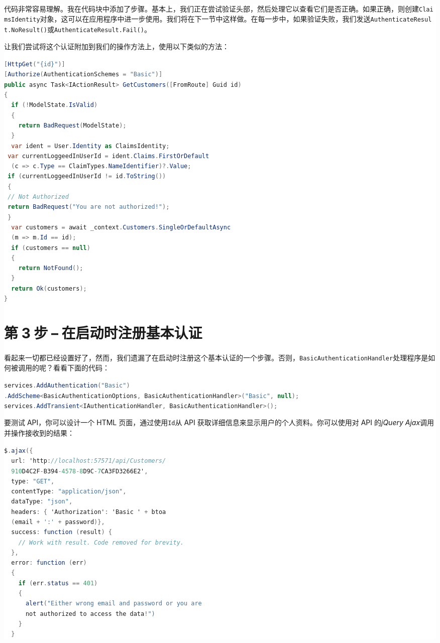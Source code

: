 ```cs
```

代码非常容易理解。我在代码块中添加了步骤。基本上，我们正在尝试验证头部，然后处理它以查看它们是否正确。如果正确，则创建`ClaimsIdentity`对象，这可以在应用程序中进一步使用。我们将在下一节中这样做。在每一步中，如果验证失败，我们发送`AuthenticateResult.NoResult()`或`AuthenticateResult.Fail()`。

让我们尝试将这个认证附加到我们的操作方法上，使用以下类似的方法：

```cs
[HttpGet("{id}")]
[Authorize(AuthenticationSchemes = "Basic")]
public async Task<IActionResult> GetCustomers([FromRoute] Guid id)
{
  if (!ModelState.IsValid)
  {
    return BadRequest(ModelState);
  }
  var ident = User.Identity as ClaimsIdentity;
 var currentLoggeedInUserId = ident.Claims.FirstOrDefault
  (c => c.Type == ClaimTypes.NameIdentifier)?.Value;
 if (currentLoggeedInUserId != id.ToString())
 {
 // Not Authorized
 return BadRequest("You are not authorized!");
 }
  var customers = await _context.Customers.SingleOrDefaultAsync
  (m => m.Id == id);
  if (customers == null)
  {
    return NotFound();
  }
  return Ok(customers);
}
```

# 第 3 步 – 在启动时注册基本认证

看起来一切都已经设置好了，然而，我们遗漏了在启动时注册这个基本认证的一个步骤。否则，`BasicAuthenticationHandler`处理程序是如何被调用的呢？看看下面的代码：

```cs
services.AddAuthentication("Basic")
.AddScheme<BasicAuthenticationOptions, BasicAuthenticationHandler>("Basic", null);
services.AddTransient<IAuthenticationHandler, BasicAuthenticationHandler>();
```

要测试 API，你可以设计一个 HTML 页面，通过使用`Id`从 API 获取详细信息来显示用户的个人资料。你可以使用对 API 的*jQuery Ajax*调用并操作接收到的结果：

```cs
$.ajax({
  url: 'http://localhost:57571/api/Customers/
  910D4C2F-B394-4578-8D9C-7CA3FD3266E2',
  type: "GET",
  contentType: "application/json",
  dataType: "json",
  headers: { 'Authorization': 'Basic ' + btoa
  (email + ':' + password)},
  success: function (result) {
    // Work with result. Code removed for brevity.
  },
  error: function (err) 
  {
    if (err.status == 401) 
    {
      alert("Either wrong email and password or you are 
      not authorized to access the data!")
    }
  }
```